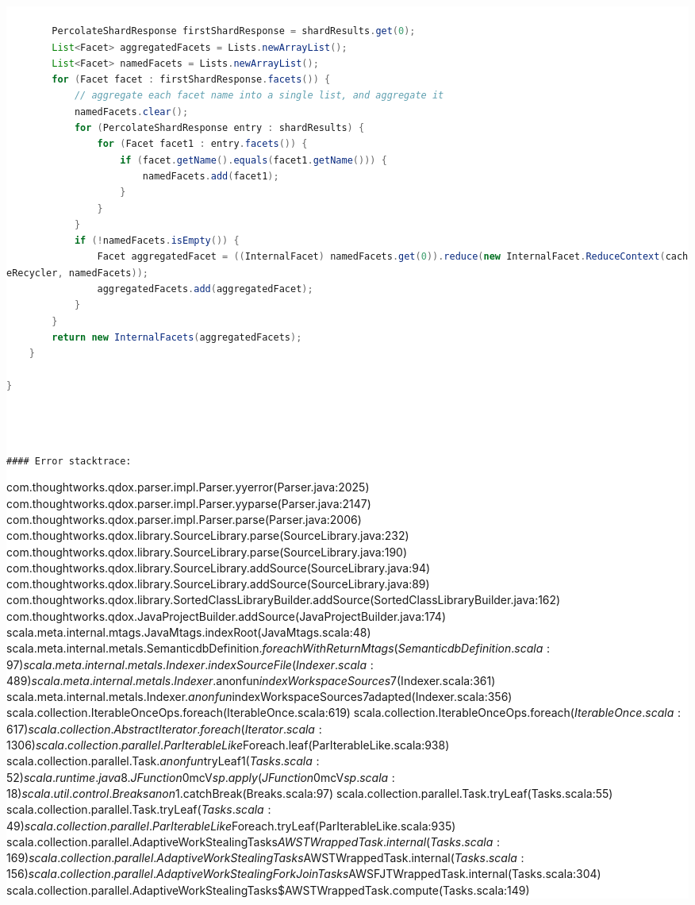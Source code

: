 ```java

        PercolateShardResponse firstShardResponse = shardResults.get(0);
        List<Facet> aggregatedFacets = Lists.newArrayList();
        List<Facet> namedFacets = Lists.newArrayList();
        for (Facet facet : firstShardResponse.facets()) {
            // aggregate each facet name into a single list, and aggregate it
            namedFacets.clear();
            for (PercolateShardResponse entry : shardResults) {
                for (Facet facet1 : entry.facets()) {
                    if (facet.getName().equals(facet1.getName())) {
                        namedFacets.add(facet1);
                    }
                }
            }
            if (!namedFacets.isEmpty()) {
                Facet aggregatedFacet = ((InternalFacet) namedFacets.get(0)).reduce(new InternalFacet.ReduceContext(cacheRecycler, namedFacets));
                aggregatedFacets.add(aggregatedFacet);
            }
        }
        return new InternalFacets(aggregatedFacets);
    }

}
```

```



#### Error stacktrace:

```
com.thoughtworks.qdox.parser.impl.Parser.yyerror(Parser.java:2025)
	com.thoughtworks.qdox.parser.impl.Parser.yyparse(Parser.java:2147)
	com.thoughtworks.qdox.parser.impl.Parser.parse(Parser.java:2006)
	com.thoughtworks.qdox.library.SourceLibrary.parse(SourceLibrary.java:232)
	com.thoughtworks.qdox.library.SourceLibrary.parse(SourceLibrary.java:190)
	com.thoughtworks.qdox.library.SourceLibrary.addSource(SourceLibrary.java:94)
	com.thoughtworks.qdox.library.SourceLibrary.addSource(SourceLibrary.java:89)
	com.thoughtworks.qdox.library.SortedClassLibraryBuilder.addSource(SortedClassLibraryBuilder.java:162)
	com.thoughtworks.qdox.JavaProjectBuilder.addSource(JavaProjectBuilder.java:174)
	scala.meta.internal.mtags.JavaMtags.indexRoot(JavaMtags.scala:48)
	scala.meta.internal.metals.SemanticdbDefinition$.foreachWithReturnMtags(SemanticdbDefinition.scala:97)
	scala.meta.internal.metals.Indexer.indexSourceFile(Indexer.scala:489)
	scala.meta.internal.metals.Indexer.$anonfun$indexWorkspaceSources$7(Indexer.scala:361)
	scala.meta.internal.metals.Indexer.$anonfun$indexWorkspaceSources$7$adapted(Indexer.scala:356)
	scala.collection.IterableOnceOps.foreach(IterableOnce.scala:619)
	scala.collection.IterableOnceOps.foreach$(IterableOnce.scala:617)
	scala.collection.AbstractIterator.foreach(Iterator.scala:1306)
	scala.collection.parallel.ParIterableLike$Foreach.leaf(ParIterableLike.scala:938)
	scala.collection.parallel.Task.$anonfun$tryLeaf$1(Tasks.scala:52)
	scala.runtime.java8.JFunction0$mcV$sp.apply(JFunction0$mcV$sp.scala:18)
	scala.util.control.Breaks$$anon$1.catchBreak(Breaks.scala:97)
	scala.collection.parallel.Task.tryLeaf(Tasks.scala:55)
	scala.collection.parallel.Task.tryLeaf$(Tasks.scala:49)
	scala.collection.parallel.ParIterableLike$Foreach.tryLeaf(ParIterableLike.scala:935)
	scala.collection.parallel.AdaptiveWorkStealingTasks$AWSTWrappedTask.internal(Tasks.scala:169)
	scala.collection.parallel.AdaptiveWorkStealingTasks$AWSTWrappedTask.internal$(Tasks.scala:156)
	scala.collection.parallel.AdaptiveWorkStealingForkJoinTasks$AWSFJTWrappedTask.internal(Tasks.scala:304)
	scala.collection.parallel.AdaptiveWorkStealingTasks$AWSTWrappedTask.compute(Tasks.scala:149)